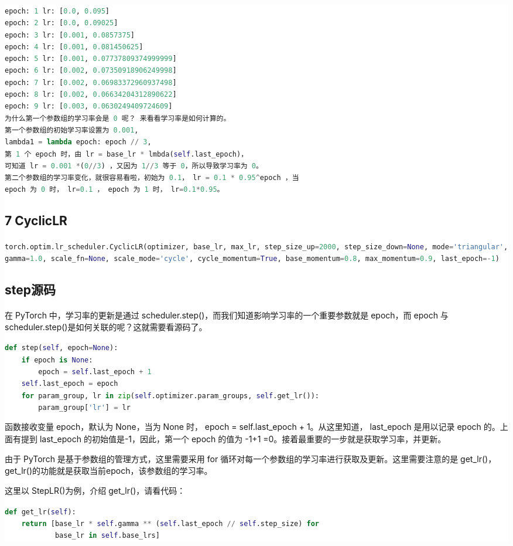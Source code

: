 ```python
epoch: 1 lr: [0.0, 0.095]
epoch: 2 lr: [0.0, 0.09025]
epoch: 3 lr: [0.001, 0.0857375]
epoch: 4 lr: [0.001, 0.081450625]
epoch: 5 lr: [0.001, 0.07737809374999999]
epoch: 6 lr: [0.002, 0.07350918906249998]
epoch: 7 lr: [0.002, 0.06983372960937498]
epoch: 8 lr: [0.002, 0.06634204312890622]
epoch: 9 lr: [0.003, 0.0630249409724609]
为什么第一个参数组的学习率会是 0 呢？ 来看看学习率是如何计算的。
第一个参数组的初始学习率设置为 0.001, 
lambda1 = lambda epoch: epoch // 3,
第 1 个 epoch 时，由 lr = base_lr * lmbda(self.last_epoch)，
可知道 lr = 0.001 *(0//3) ，又因为 1//3 等于 0，所以导致学习率为 0。
第二个参数组的学习率变化，就很容易看啦，初始为 0.1， lr = 0.1 * 0.95^epoch ，当
epoch 为 0 时， lr=0.1 ， epoch 为 1 时， lr=0.1*0.95。
```



## 7 CyclicLR

```python
torch.optim.lr_scheduler.CyclicLR(optimizer, base_lr, max_lr, step_size_up=2000, step_size_down=None, mode='triangular', gamma=1.0, scale_fn=None, scale_mode='cycle', cycle_momentum=True, base_momentum=0.8, max_momentum=0.9, last_epoch=-1)
```



## step源码


在 PyTorch 中，学习率的更新是通过 scheduler.step()，而我们知道影响学习率的一个重要参数就是 epoch，而 epoch 与 scheduler.step()是如何关联的呢？这就需要看源码了。
```python
def step(self, epoch=None):
	if epoch is None:
		epoch = self.last_epoch + 1
	self.last_epoch = epoch
	for param_group, lr in zip(self.optimizer.param_groups, self.get_lr()):
		param_group['lr'] = lr
```

函数接收变量 epoch，默认为 None，当为 None 时， epoch = self.last_epoch + 1。从这里知道， last_epoch 是用以记录 epoch 的。上面有提到 last_epoch 的初始值是-1，因此，第一个 epoch 的值为 -1+1 =0。接着最重要的一步就是获取学习率，并更新。

由于 PyTorch 是基于参数组的管理方式，这里需要采用 for 循环对每一个参数组的学习率进行获取及更新。这里需要注意的是 get_lr()， get_lr()的功能就是获取当前epoch，该参数组的学习率。 

这里以 StepLR()为例，介绍 get_lr()，请看代码：

```python
def get_lr(self):
	return [base_lr * self.gamma ** (self.last_epoch // self.step_size) for
			base_lr in self.base_lrs] 
```
